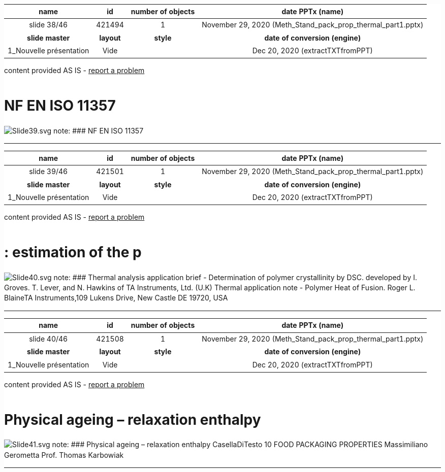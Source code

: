 |     **name**     |   **id**   | **number of objects** |      **date PPTx (name)**       |
| :--------------: | :--------: | :-------------------: | :-----------------------------: |
|        slide 38/46        |     421494     |          1           |            November 29, 2020 (Meth_Stand_pack_prop_thermal_part1.pptx)            |
| **slide master** | **layout** |       **style**       | **date of conversion (engine)** |
|        1_Nouvelle présentation        |     Vide     |                     |             Dec 20, 2020 (extractTXTfromPPT)             |


content provided AS IS - [report a problem](mailto:olivier.vitrac@agroparistech.fr)

# NF EN ISO 11357
![Slide39.svg](./src_part1/Slide39.svg  "slide 39 of 46") 
note: ### NF EN ISO 11357

---
|     **name**     |   **id**   | **number of objects** |      **date PPTx (name)**       |
| :--------------: | :--------: | :-------------------: | :-----------------------------: |
|        slide 39/46        |     421501     |          1           |            November 29, 2020 (Meth_Stand_pack_prop_thermal_part1.pptx)            |
| **slide master** | **layout** |       **style**       | **date of conversion (engine)** |
|        1_Nouvelle présentation        |     Vide     |                     |             Dec 20, 2020 (extractTXTfromPPT)             |


content provided AS IS - [report a problem](mailto:olivier.vitrac@agroparistech.fr)

# : estimation of the p
![Slide40.svg](./src_part1/Slide40.svg  "slide 40 of 46") 
note: ### Thermal analysis application brief - Determination of polymer crystallinity by DSC. developed by I. Groves. T. Lever, and N. Hawkins of TA Instruments, Ltd. (U.K) Thermal application note - Polymer Heat of Fusion. Roger L. BlaineTA Instruments,109 Lukens Drive, New Castle DE 19720, USA

---
|     **name**     |   **id**   | **number of objects** |      **date PPTx (name)**       |
| :--------------: | :--------: | :-------------------: | :-----------------------------: |
|        slide 40/46        |     421508     |          1           |            November 29, 2020 (Meth_Stand_pack_prop_thermal_part1.pptx)            |
| **slide master** | **layout** |       **style**       | **date of conversion (engine)** |
|        1_Nouvelle présentation        |     Vide     |                     |             Dec 20, 2020 (extractTXTfromPPT)             |


content provided AS IS - [report a problem](mailto:olivier.vitrac@agroparistech.fr)

# Physical ageing – relaxation enthalpy
![Slide41.svg](./src_part1/Slide41.svg  "slide 41 of 46") 
note: ### Physical ageing – relaxation enthalpy CasellaDiTesto 10 FOOD PACKAGING PROPERTIES Massimiliano Gerometta Prof. Thomas Karbowiak

---
